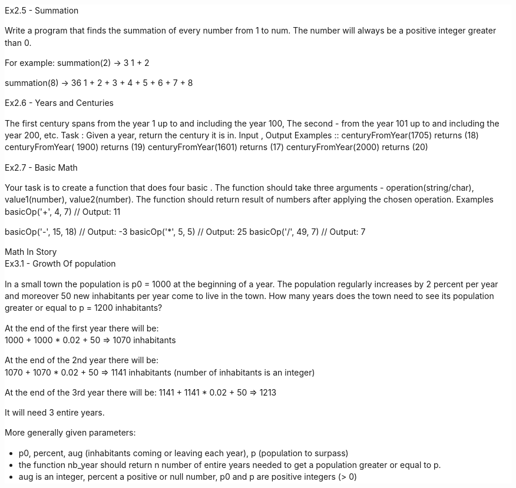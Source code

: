  
Ex2.5 - Summation 
 
Write a program that finds the summation of every number from 1 to num. The number will 
always be a positive integer greater than 0. 
 
For example: 
summation(2) -> 3 
1 + 2 
 
summation(8) -> 36 
1 + 2 + 3 + 4 + 5 + 6 + 7 + 8 
 
Ex2.6 - Years and Centuries 
 
The first century spans from the year 1 up to and including the year 100, The second - from the 
year 101 up to and including the year 200, etc. 
Task : 
Given a year, return the century it is in. 
Input , Output Examples :: 
centuryFromYear(1705)  returns (18) 
centuryFromYear(  1900)  returns (19) 
centuryFromYear(1601)  returns (17) 
centuryFromYear(2000)  returns (20) 
 
Ex2.7 - Basic Math 
 
Your task is to create a function that does four basic . 
The function should take three arguments - operation(string/char), value1(number), 
value2(number). 
The function should return result of numbers after applying the chosen operation. 
Examples 
basicOp('+', 4, 7)         // Output: 11 
 
basicOp('-', 15, 18)       // Output: -3 
basicOp('*', 5, 5)         // Output: 25 
basicOp('/', 49, 7)        // Output: 7   
 
Math In Story  
Ex3.1 - Growth Of population  
 
In a small town the population is p0 = 1000 at the beginning of a year. The population regularly 
increases by 2 percent per year and moreover 50 new inhabitants per year come to live in the 
town. How many years does the town need to see its population greater or equal to p = 1200 
inhabitants? 
 
At the end of the first year there will be:  
1000 + 1000 * 0.02 + 50 => 1070 inhabitants 
 
At the end of the 2nd year there will be:  
1070 + 1070 * 0.02 + 50 => 1141 inhabitants (number of inhabitants is an integer) 
 
At the end of the 3rd year there will be: 
1141 + 1141 * 0.02 + 50 => 1213 
 
It will need 3 entire years. 
 
More generally given parameters: 
- p0, percent, aug (inhabitants coming or leaving each year), p (population to surpass) 
- the function nb_year should return n number of entire years needed to get a population 
greater or equal to p. 
- aug is an integer, percent a positive or null number, p0 and p are positive integers (> 0) 
 